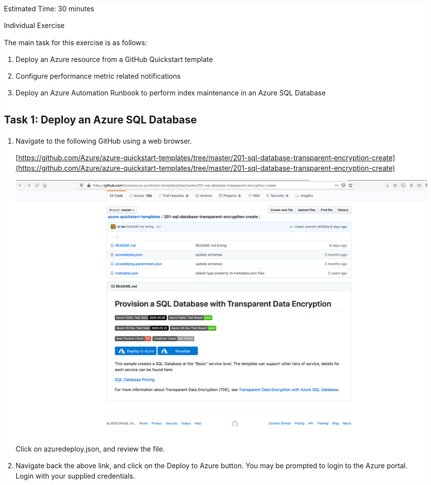 Estimated Time: 30 minutes

Individual Exercise

The main task for this exercise is as follows:

1. Deploy an Azure resource from a GitHub Quickstart template

2. Configure performance metric related notifications

3. Deploy an Azure Automation Runbook to perform index maintenance in an Azure SQL Database

## Task 1: Deploy an Azure SQL Database

1. Navigate to the following GitHub using a web browser. 

    [https://github.com/Azure/azure-quickstart-templates/tree/master/201-sql-database-transparent-encryption-create](https://github.com/Azure/azure-quickstart-templates/tree/master/201-sql-database-transparent-encryption-create)

 
    ![A screenshot of a cell phone Description automatically generated](images/dp-3300-module-66-lab-05.png)

    Click on azuredeploy.json, and review the file. 


2. Navigate back the above link, and click on the Deploy to Azure button. You may be prompted to login to the Azure portal. Login with your supplied credentials.
